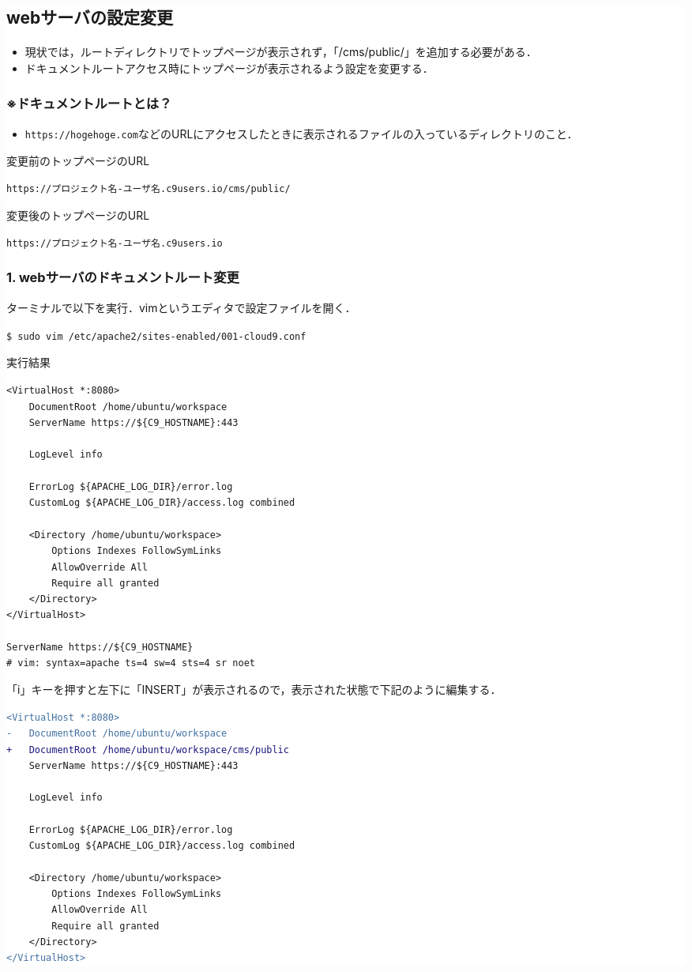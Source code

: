 <div style="page-break-before:always"></div>

## **webサーバの設定変更**

- 現状では，ルートディレクトリでトップページが表示されず，「/cms/public/」を追加する必要がある．
- ドキュメントルートアクセス時にトップページが表示されるよう設定を変更する．

### ※ドキュメントルートとは？

- `https://hogehoge.com`などのURLにアクセスしたときに表示されるファイルの入っているディレクトリのこと．

変更前のトップページのURL
```
https://プロジェクト名-ユーザ名.c9users.io/cms/public/
```
変更後のトップページのURL
```
https://プロジェクト名-ユーザ名.c9users.io
```

### **1. webサーバのドキュメントルート変更**

ターミナルで以下を実行．vimというエディタで設定ファイルを開く．
```bash
$ sudo vim /etc/apache2/sites-enabled/001-cloud9.conf
```
実行結果
```
<VirtualHost *:8080>
    DocumentRoot /home/ubuntu/workspace
    ServerName https://${C9_HOSTNAME}:443

    LogLevel info

    ErrorLog ${APACHE_LOG_DIR}/error.log
    CustomLog ${APACHE_LOG_DIR}/access.log combined

    <Directory /home/ubuntu/workspace>
        Options Indexes FollowSymLinks
        AllowOverride All
        Require all granted
    </Directory>
</VirtualHost>

ServerName https://${C9_HOSTNAME}
# vim: syntax=apache ts=4 sw=4 sts=4 sr noet
```

「i」キーを押すと左下に「INSERT」が表示されるので，表示された状態で下記のように編集する．
```diff
<VirtualHost *:8080>
-   DocumentRoot /home/ubuntu/workspace
+   DocumentRoot /home/ubuntu/workspace/cms/public
    ServerName https://${C9_HOSTNAME}:443

    LogLevel info

    ErrorLog ${APACHE_LOG_DIR}/error.log
    CustomLog ${APACHE_LOG_DIR}/access.log combined

    <Directory /home/ubuntu/workspace>
        Options Indexes FollowSymLinks
        AllowOverride All
        Require all granted
    </Directory>
</VirtualHost>
```